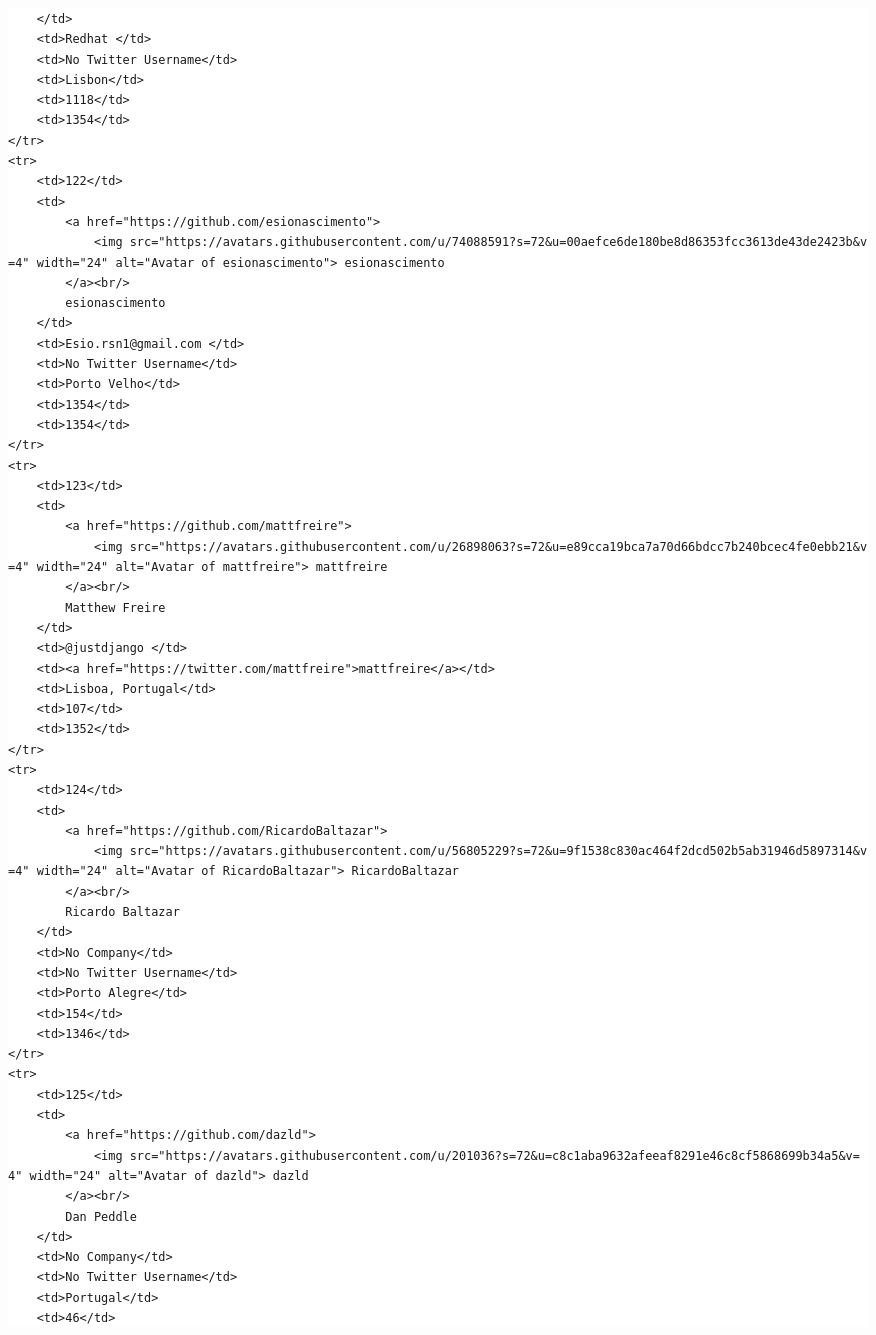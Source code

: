 		</td>
		<td>Redhat </td>
		<td>No Twitter Username</td>
		<td>Lisbon</td>
		<td>1118</td>
		<td>1354</td>
	</tr>
	<tr>
		<td>122</td>
		<td>
			<a href="https://github.com/esionascimento">
				<img src="https://avatars.githubusercontent.com/u/74088591?s=72&u=00aefce6de180be8d86353fcc3613de43de2423b&v=4" width="24" alt="Avatar of esionascimento"> esionascimento
			</a><br/>
			esionascimento
		</td>
		<td>Esio.rsn1@gmail.com </td>
		<td>No Twitter Username</td>
		<td>Porto Velho</td>
		<td>1354</td>
		<td>1354</td>
	</tr>
	<tr>
		<td>123</td>
		<td>
			<a href="https://github.com/mattfreire">
				<img src="https://avatars.githubusercontent.com/u/26898063?s=72&u=e89cca19bca7a70d66bdcc7b240bcec4fe0ebb21&v=4" width="24" alt="Avatar of mattfreire"> mattfreire
			</a><br/>
			Matthew Freire
		</td>
		<td>@justdjango </td>
		<td><a href="https://twitter.com/mattfreire">mattfreire</a></td>
		<td>Lisboa, Portugal</td>
		<td>107</td>
		<td>1352</td>
	</tr>
	<tr>
		<td>124</td>
		<td>
			<a href="https://github.com/RicardoBaltazar">
				<img src="https://avatars.githubusercontent.com/u/56805229?s=72&u=9f1538c830ac464f2dcd502b5ab31946d5897314&v=4" width="24" alt="Avatar of RicardoBaltazar"> RicardoBaltazar
			</a><br/>
			Ricardo Baltazar
		</td>
		<td>No Company</td>
		<td>No Twitter Username</td>
		<td>Porto Alegre</td>
		<td>154</td>
		<td>1346</td>
	</tr>
	<tr>
		<td>125</td>
		<td>
			<a href="https://github.com/dazld">
				<img src="https://avatars.githubusercontent.com/u/201036?s=72&u=c8c1aba9632afeeaf8291e46c8cf5868699b34a5&v=4" width="24" alt="Avatar of dazld"> dazld
			</a><br/>
			Dan Peddle
		</td>
		<td>No Company</td>
		<td>No Twitter Username</td>
		<td>Portugal</td>
		<td>46</td>